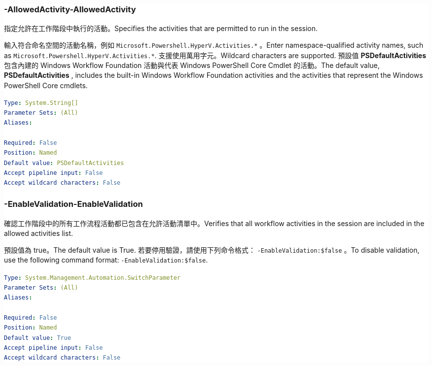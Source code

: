 ### <span data-ttu-id="56d9a-130">-AllowedActivity</span><span class="sxs-lookup"><span data-stu-id="56d9a-130">-AllowedActivity</span></span>

<span data-ttu-id="56d9a-131">指定允許在工作階段中執行的活動。</span><span class="sxs-lookup"><span data-stu-id="56d9a-131">Specifies the activities that are permitted to run in the session.</span></span>

<span data-ttu-id="56d9a-132">輸入符合命名空間的活動名稱，例如 `Microsoft.Powershell.HyperV.Activities.*` 。</span><span class="sxs-lookup"><span data-stu-id="56d9a-132">Enter namespace-qualified activity names, such as `Microsoft.Powershell.HyperV.Activities.*`.</span></span>
<span data-ttu-id="56d9a-133">支援使用萬用字元。</span><span class="sxs-lookup"><span data-stu-id="56d9a-133">Wildcard characters are supported.</span></span> <span data-ttu-id="56d9a-134">預設值 **PSDefaultActivities** 包含內建的 Windows Workflow Foundation 活動與代表 Windows PowerShell Core Cmdlet 的活動。</span><span class="sxs-lookup"><span data-stu-id="56d9a-134">The default value, **PSDefaultActivities** , includes the built-in Windows Workflow Foundation activities and the activities that represent the Windows PowerShell Core cmdlets.</span></span>

```yaml
Type: System.String[]
Parameter Sets: (All)
Aliases:

Required: False
Position: Named
Default value: PSDefaultActivities
Accept pipeline input: False
Accept wildcard characters: False
```

### <span data-ttu-id="56d9a-135">-EnableValidation</span><span class="sxs-lookup"><span data-stu-id="56d9a-135">-EnableValidation</span></span>

<span data-ttu-id="56d9a-136">確認工作階段中的所有工作流程活動都已包含在允許活動清單中。</span><span class="sxs-lookup"><span data-stu-id="56d9a-136">Verifies that all workflow activities in the session are included in the allowed activities list.</span></span>

<span data-ttu-id="56d9a-137">預設值為 true。</span><span class="sxs-lookup"><span data-stu-id="56d9a-137">The default value is True.</span></span> <span data-ttu-id="56d9a-138">若要停用驗證，請使用下列命令格式： `-EnableValidation:$false` 。</span><span class="sxs-lookup"><span data-stu-id="56d9a-138">To disable validation, use the following command format: `-EnableValidation:$false`.</span></span>

```yaml
Type: System.Management.Automation.SwitchParameter
Parameter Sets: (All)
Aliases:

Required: False
Position: Named
Default value: True
Accept pipeline input: False
Accept wildcard characters: False
```
